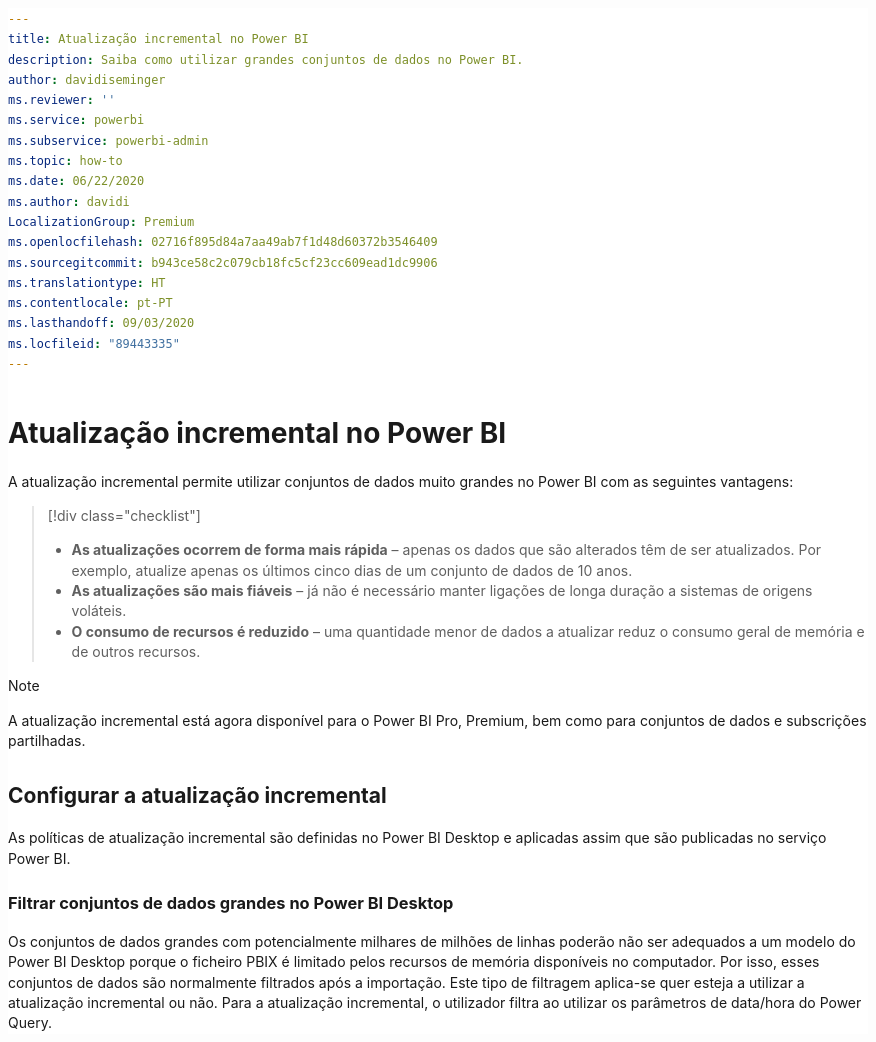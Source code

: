 ```yaml
---
title: Atualização incremental no Power BI
description: Saiba como utilizar grandes conjuntos de dados no Power BI.
author: davidiseminger
ms.reviewer: ''
ms.service: powerbi
ms.subservice: powerbi-admin
ms.topic: how-to
ms.date: 06/22/2020
ms.author: davidi
LocalizationGroup: Premium
ms.openlocfilehash: 02716f895d84a7aa49ab7f1d48d60372b3546409
ms.sourcegitcommit: b943ce58c2c079cb18fc5cf23cc609ead1dc9906
ms.translationtype: HT
ms.contentlocale: pt-PT
ms.lasthandoff: 09/03/2020
ms.locfileid: "89443335"
---
```

# <a name="incremental-refresh-in-power-bi"></a>Atualização incremental no Power BI

A atualização incremental permite utilizar conjuntos de dados muito grandes no Power BI com as seguintes vantagens:

> [!div class="checklist"]
> * **As atualizações ocorrem de forma mais rápida** – apenas os dados que são alterados têm de ser atualizados. Por exemplo, atualize apenas os últimos cinco dias de um conjunto de dados de 10 anos.
> * **As atualizações são mais fiáveis** – já não é necessário manter ligações de longa duração a sistemas de origens voláteis.
> * **O consumo de recursos é reduzido** – uma quantidade menor de dados a atualizar reduz o consumo geral de memória e de outros recursos.

> [!NOTE]
> A atualização incremental está agora disponível para o Power BI Pro, Premium, bem como para conjuntos de dados e subscrições partilhadas.

## <a name="configure-incremental-refresh"></a>Configurar a atualização incremental

As políticas de atualização incremental são definidas no Power BI Desktop e aplicadas assim que são publicadas no serviço Power BI.

### <a name="filter-large-datasets-in-power-bi-desktop"></a>Filtrar conjuntos de dados grandes no Power BI Desktop

Os conjuntos de dados grandes com potencialmente milhares de milhões de linhas poderão não ser adequados a um modelo do Power BI Desktop porque o ficheiro PBIX é limitado pelos recursos de memória disponíveis no computador. Por isso, esses conjuntos de dados são normalmente filtrados após a importação. Este tipo de filtragem aplica-se quer esteja a utilizar a atualização incremental ou não. Para a atualização incremental, o utilizador filtra ao utilizar os parâmetros de data/hora do Power Query.
